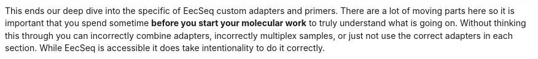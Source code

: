 This ends our deep dive into the specific of EecSeq custom adapters and primers. There are a lot of moving parts here so it is important that you spend sometime **before you start your molecular work** to truly understand what is going on. Without thinking this through you can incorrectly combine adapters, incorrectly multiplex samples, or just not use the correct adapters in each section. While EecSeq is accessible it does take intentionality to do it correctly.